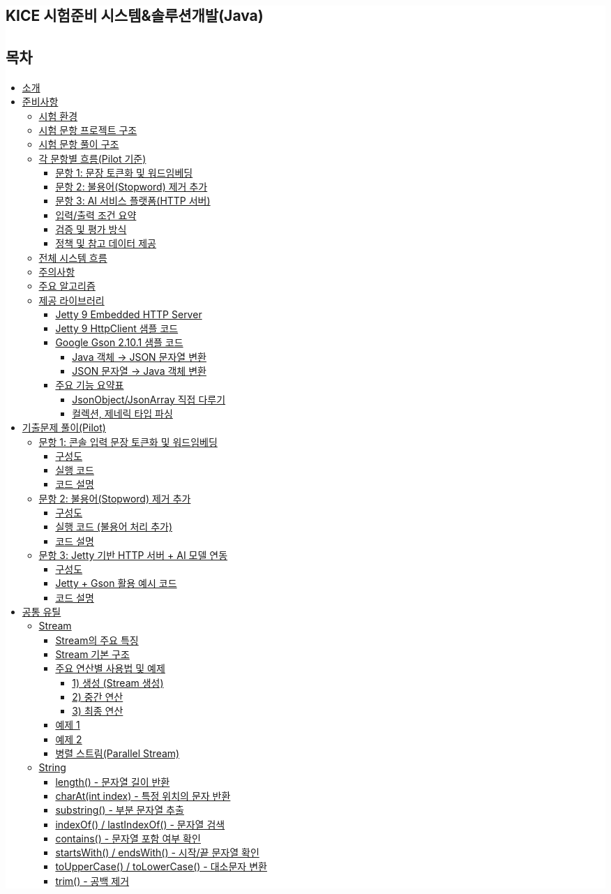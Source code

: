 ## KICE 시험준비 시스템&솔루션개발(Java)



## 목차

- [소개](#)
- [준비사항](#-1)
   * [시험 환경](#-)
   * [시험 문항 프로젝트 구조](#--1)
   * [시험 문항 풀이 구조 ](#--2)
   * [각 문항별 흐름(Pilot 기준)](#-pilot-)
      + [문항 1: 문장 토큰화 및 워드임베딩](#-1-)
      + [문항 2: 불용어(Stopword) 제거 추가](#-2-stopword-)
      + [문항 3: AI 서비스 플랫폼(HTTP 서버)](#-3-ai-http-)
      + [입력/출력 조건 요약](#--3)
      + [검증 및 평가 방식](#--4)
      + [정책 및 참고 데이터 제공](#--5)
   * [전체 시스템 흐름](#--6)
   * [주의사항](#-2)
   * [주요 알고리즘](#--7)
   * [제공 라이브러리](#--8)
      + [Jetty 9 Embedded HTTP Server ](#jetty-9-embedded-http-server)
      + [Jetty 9 HttpClient 샘플 코드](#jetty-9-httpclient-)
      + [Google Gson 2.10.1 샘플 코드](#google-gson-2101-)
         - [Java 객체 → JSON 문자열 변환](#java-json-)
         - [JSON 문자열 → Java 객체 변환](#json-java-)
      + [주요 기능 요약표](#--9)
         - [JsonObject/JsonArray 직접 다루기](#jsonobjectjsonarray-)
         - [컬렉션, 제네릭 타입 파싱](#--10)
- [기출문제 풀이(Pilot)](#-pilot)
   * [문항 1: 콘솔 입력 문장 토큰화 및 워드임베딩](#-1--1)
      + [구성도](#-3)
      + [실행 코드](#--11)
      + [코드 설명](#--12)
   * [문항 2: 불용어(Stopword) 제거 추가](#-2-stopword--1)
      + [구성도](#-4)
      + [실행 코드 (불용어 처리 추가)](#--13)
      + [코드 설명](#--14)
   * [문항 3: Jetty 기반 HTTP 서버 + AI 모델 연동](#-3-jetty-http-ai-)
      + [구성도](#-5)
      + [Jetty + Gson 활용 예시 코드](#jetty-gson-)
      + [코드 설명](#--15)
- [공통 유틸](#--16)
   * [Stream](#stream)
      + [Stream의 주요 특징](#stream-)
      + [Stream 기본 구조](#stream--1)
      + [주요 연산별 사용법 및 예제](#--17)
         - [1) 생성 (Stream 생성)](#1-stream-)
         - [2) 중간 연산](#2-)
         - [3) 최종 연산](#3-)
      + [예제 1](#-1)
      + [예제 2](#-2)
      + [병렬 스트림(Parallel Stream)](#-parallel-stream)
   * [String ](#string)
      + [length() - 문자열 길이 반환](#length-)
      + [charAt(int index) - 특정 위치의 문자 반환](#charatint-index-)
      + [substring() - 부분 문자열 추출](#substring-)
      + [indexOf() / lastIndexOf() - 문자열 검색](#indexof-lastindexof-)
      + [contains() - 문자열 포함 여부 확인](#contains-)
      + [startsWith() / endsWith() - 시작/끝 문자열 확인](#startswith-endswith-)
      + [toUpperCase() / toLowerCase() - 대소문자 변환](#touppercase-tolowercase-)
      + [trim() - 공백 제거](#trim-)